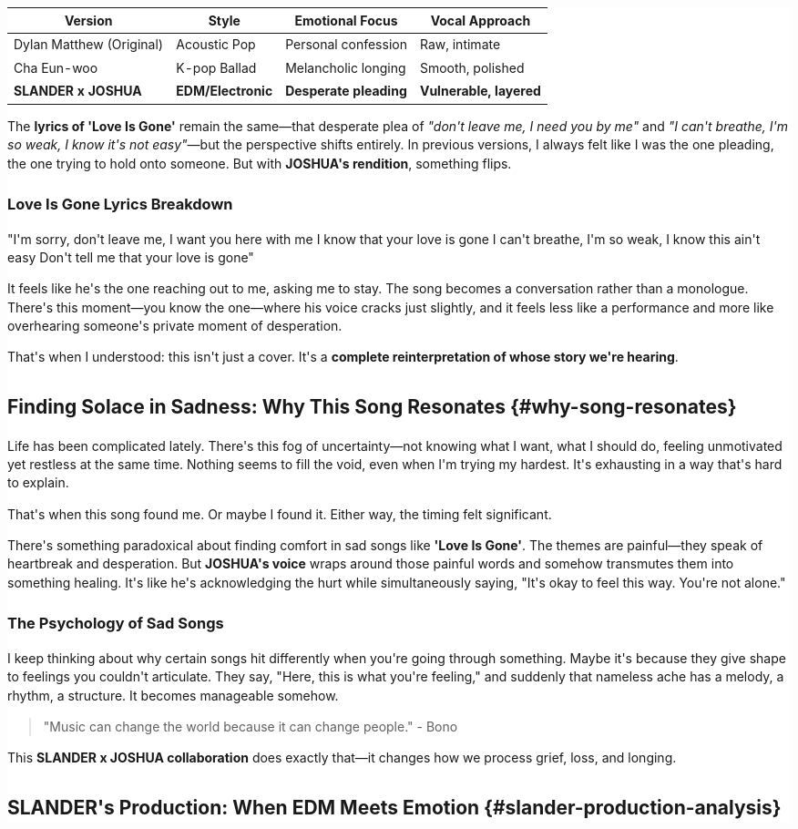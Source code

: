 | Version | Style | Emotional Focus | Vocal Approach |
|---------|-------|----------------|----------------|
| Dylan Matthew (Original) | Acoustic Pop | Personal confession | Raw, intimate |
| Cha Eun-woo | K-pop Ballad | Melancholic longing | Smooth, polished |
| **SLANDER x JOSHUA** | **EDM/Electronic** | **Desperate pleading** | **Vulnerable, layered** |

The **lyrics of 'Love Is Gone'** remain the same—that desperate plea of *"don't leave me, I need you by me"* and *"I can't breathe, I'm so weak, I know it's not easy"*—but the perspective shifts entirely. In previous versions, I always felt like I was the one pleading, the one trying to hold onto someone. But with **JOSHUA's rendition**, something flips.

### Love Is Gone Lyrics Breakdown
"I'm sorry, don't leave me, I want you here with me
I know that your love is gone
I can't breathe, I'm so weak, I know this ain't easy
Don't tell me that your love is gone"

It feels like he's the one reaching out to me, asking me to stay. The song becomes a conversation rather than a monologue. There's this moment—you know the one—where his voice cracks just slightly, and it feels less like a performance and more like overhearing someone's private moment of desperation.

That's when I understood: this isn't just a cover. It's a **complete reinterpretation of whose story we're hearing**.

## Finding Solace in Sadness: Why This Song Resonates {#why-song-resonates}

Life has been complicated lately. There's this fog of uncertainty—not knowing what I want, what I should do, feeling unmotivated yet restless at the same time. Nothing seems to fill the void, even when I'm trying my hardest. It's exhausting in a way that's hard to explain.

That's when this song found me. Or maybe I found it. Either way, the timing felt significant.

There's something paradoxical about finding comfort in sad songs like **'Love Is Gone'**. The themes are painful—they speak of heartbreak and desperation. But **JOSHUA's voice** wraps around those painful words and somehow transmutes them into something healing. It's like he's acknowledging the hurt while simultaneously saying, "It's okay to feel this way. You're not alone."

### The Psychology of Sad Songs

I keep thinking about why certain songs hit differently when you're going through something. Maybe it's because they give shape to feelings you couldn't articulate. They say, "Here, this is what you're feeling," and suddenly that nameless ache has a melody, a rhythm, a structure. It becomes manageable somehow.

> "Music can change the world because it can change people." - Bono

This **SLANDER x JOSHUA collaboration** does exactly that—it changes how we process grief, loss, and longing.

## SLANDER's Production: When EDM Meets Emotion {#slander-production-analysis}
